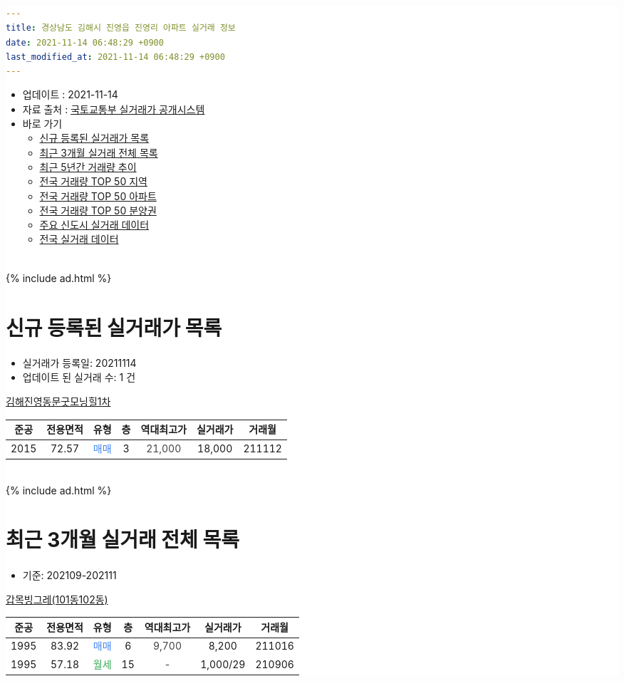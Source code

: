 ```yaml
---
title: 경상남도 김해시 진영읍 진영리 아파트 실거래 정보
date: 2021-11-14 06:48:29 +0900
last_modified_at: 2021-11-14 06:48:29 +0900
---
```


* 업데이트 : 2021-11-14
* 자료 출처 : [국토교통부 실거래가 공개시스템](http://rt.molit.go.kr)
* 바로 가기
    * [신규 등록된 실거래가 목록](#신규-등록된-실거래가-목록)
    * [최근 3개월 실거래 전체 목록](#최근-3개월-실거래-전체-목록)
    * [최근 5년간 거래량 추이](#최근-5년간-거래량-추이)
    * [전국 거래량 TOP 50 지역](https://inasie.github.io/apt-trade-info/최근-3개월-전국에서-가장-거래가-많이-발생한-지역)
    * [전국 거래량 TOP 50 아파트](https://inasie.github.io/apt-trade-info/최근-3개월-전국에서-가장-거래가-많이-발생한-아파트)
    * [전국 거래량 TOP 50 분양권](https://inasie.github.io/apt-trade-info/최근-3개월-전국에서-가장-거래가-많이-발생한-분양권)
    * [주요 신도시 실거래 데이터](https://inasie.github.io/apt-trade-info/주요-신도시)
    * [전국 실거래 데이터](https://inasie.github.io/apt-trade-info/전국)
<br>
{% include ad.html %}
<br>

# 신규 등록된 실거래가 목록
* 실거래가 등록일: 20211114
* 업데이트 된 실거래 수: 1 건


[김해진영동문굿모닝힐1차](https://search.naver.com/search.naver?query=%EA%B2%BD%EC%83%81%EB%82%A8%EB%8F%84+%EA%B9%80%ED%95%B4%EC%8B%9C+%EC%A7%84%EC%98%81%EC%9D%8D+%EC%A7%84%EC%98%81%EB%A6%AC+%EA%B9%80%ED%95%B4%EC%A7%84%EC%98%81%EB%8F%99%EB%AC%B8%EA%B5%BF%EB%AA%A8%EB%8B%9D%ED%9E%901%EC%B0%A8)

|준공|전용면적|유형|층|역대최고가|실거래가|거래월|
|:---:|:---:|:---:|:---:|:---:|:---:|:---:|
|2015|72.57|<span style="color:#4285f3">매매</span>|3|<span style="color:#444444">21,000</span>|18,000|211112|


<br>
{% include ad.html %}
<br>

# 최근 3개월 실거래 전체 목록
* 기준: 202109-202111


[갑목빙그레(101동102동)](https://search.naver.com/search.naver?query=%EA%B2%BD%EC%83%81%EB%82%A8%EB%8F%84+%EA%B9%80%ED%95%B4%EC%8B%9C+%EC%A7%84%EC%98%81%EC%9D%8D+%EC%A7%84%EC%98%81%EB%A6%AC+%EA%B0%91%EB%AA%A9%EB%B9%99%EA%B7%B8%EB%A0%88%28101%EB%8F%99102%EB%8F%99%29)

|준공|전용면적|유형|층|역대최고가|실거래가|거래월|
|:---:|:---:|:---:|:---:|:---:|:---:|:---:|
|1995|83.92|<span style="color:#4285f3">매매</span>|6|<span style="color:#444444">9,700</span>|8,200|211016|
|1995|57.18|<span style="color:#34a853">월세</span>|15|<span style="color:#444444">-</span>|1,000/29|210906|
